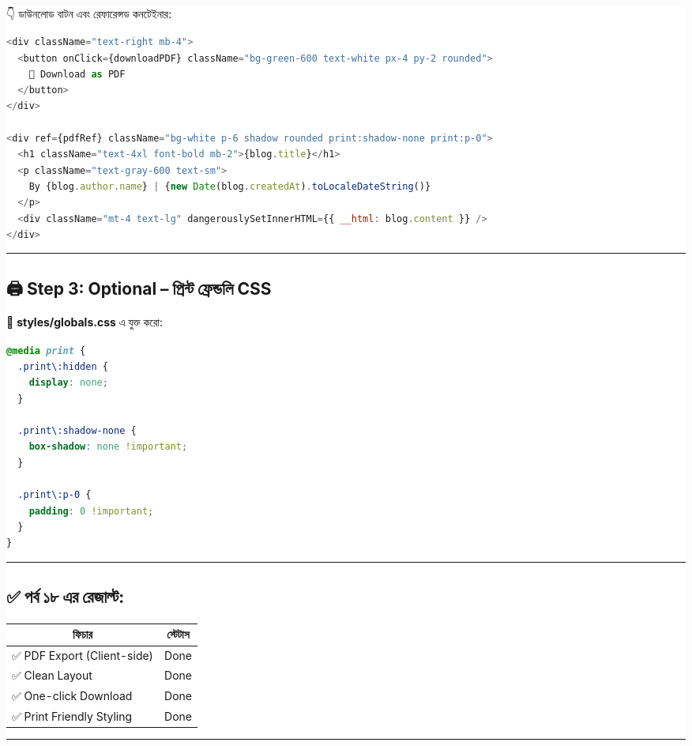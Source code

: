 👇 ডাউনলোড বাটন এবং রেফারেন্সড কনটেইনার:

```js
<div className="text-right mb-4">
  <button onClick={downloadPDF} className="bg-green-600 text-white px-4 py-2 rounded">
    📄 Download as PDF
  </button>
</div>

<div ref={pdfRef} className="bg-white p-6 shadow rounded print:shadow-none print:p-0">
  <h1 className="text-4xl font-bold mb-2">{blog.title}</h1>
  <p className="text-gray-600 text-sm">
    By {blog.author.name} | {new Date(blog.createdAt).toLocaleDateString()}
  </p>
  <div className="mt-4 text-lg" dangerouslySetInnerHTML={{ __html: blog.content }} />
</div>
```

---

## 🖨️ Step 3: Optional – প্রিন্ট ফ্রেন্ডলি CSS

📁 **styles/globals.css** এ যুক্ত করো:

```css
@media print {
  .print\:hidden {
    display: none;
  }

  .print\:shadow-none {
    box-shadow: none !important;
  }

  .print\:p-0 {
    padding: 0 !important;
  }
}
```

---

## ✅ পর্ব ১৮ এর রেজাল্ট:

| ফিচার | স্টেটাস |
|--------|---------|
| ✅ PDF Export (Client-side) | Done |
| ✅ Clean Layout | Done |
| ✅ One-click Download | Done |
| ✅ Print Friendly Styling | Done |

---